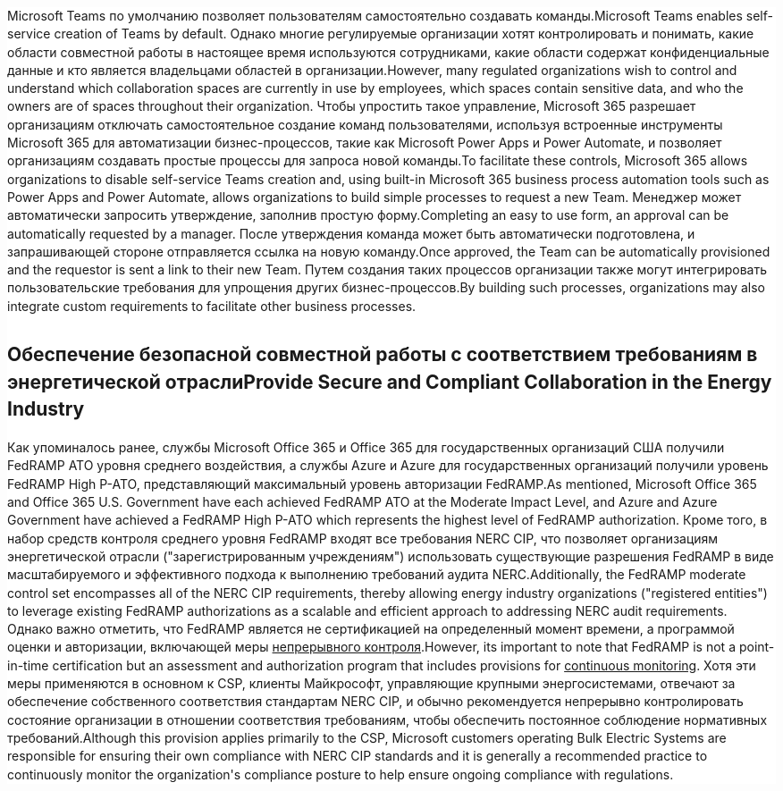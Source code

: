 <span data-ttu-id="61e94-197">Microsoft Teams по умолчанию позволяет пользователям самостоятельно создавать команды.</span><span class="sxs-lookup"><span data-stu-id="61e94-197">Microsoft Teams enables self-service creation of Teams by default.</span></span> <span data-ttu-id="61e94-198">Однако многие регулируемые организации хотят контролировать и понимать, какие области совместной работы в настоящее время используются сотрудниками, какие области содержат конфиденциальные данные и кто является владельцами областей в организации.</span><span class="sxs-lookup"><span data-stu-id="61e94-198">However, many regulated organizations wish to control and understand which collaboration spaces are currently in use by employees, which spaces contain sensitive data, and who the owners are of spaces throughout their organization.</span></span> <span data-ttu-id="61e94-199">Чтобы упростить такое управление, Microsoft 365 разрешает организациям отключать самостоятельное создание команд пользователями, используя встроенные инструменты Microsoft 365 для автоматизации бизнес-процессов, такие как Microsoft Power Apps и Power Automate, и позволяет организациям создавать простые процессы для запроса новой команды.</span><span class="sxs-lookup"><span data-stu-id="61e94-199">To facilitate these controls, Microsoft 365 allows organizations to disable self-service Teams creation and, using built-in Microsoft 365 business process automation tools such as Power Apps and Power Automate, allows organizations to build simple processes to request a new Team.</span></span> <span data-ttu-id="61e94-200">Менеджер может автоматически запросить утверждение, заполнив простую форму.</span><span class="sxs-lookup"><span data-stu-id="61e94-200">Completing an easy to use form, an approval can be automatically requested by a manager.</span></span> <span data-ttu-id="61e94-201">После утверждения команда может быть автоматически подготовлена, и запрашивающей стороне отправляется ссылка на новую команду.</span><span class="sxs-lookup"><span data-stu-id="61e94-201">Once approved, the Team can be automatically provisioned and the requestor is sent a link to their new Team.</span></span> <span data-ttu-id="61e94-202">Путем создания таких процессов организации также могут интегрировать пользовательские требования для упрощения других бизнес-процессов.</span><span class="sxs-lookup"><span data-stu-id="61e94-202">By building such processes, organizations may also integrate custom requirements to facilitate other business processes.</span></span>

## <a name="provide-secure-and-compliant-collaboration-in-the-energy-industry"></a><span data-ttu-id="61e94-203">Обеспечение безопасной совместной работы с соответствием требованиям в энергетической отрасли</span><span class="sxs-lookup"><span data-stu-id="61e94-203">Provide Secure and Compliant Collaboration in the Energy Industry</span></span>
<span data-ttu-id="61e94-204">Как упоминалось ранее, службы Microsoft Office 365 и Office 365 для государственных организаций США получили FedRAMP ATO уровня среднего воздействия, а службы Azure и Azure для государственных организаций получили уровень FedRAMP High P-ATO, представляющий максимальный уровень авторизации FedRAMP.</span><span class="sxs-lookup"><span data-stu-id="61e94-204">As mentioned, Microsoft Office 365 and Office 365 U.S. Government have each achieved FedRAMP ATO at the Moderate Impact Level, and Azure and Azure Government have achieved a FedRAMP High P-ATO which represents the highest level of FedRAMP authorization.</span></span> <span data-ttu-id="61e94-205">Кроме того, в набор средств контроля среднего уровня FedRAMP входят все требования NERC CIP, что позволяет организациям энергетической отрасли ("зарегистрированным учреждениям") использовать существующие разрешения FedRAMP в виде масштабируемого и эффективного подхода к выполнению требований аудита NERC.</span><span class="sxs-lookup"><span data-stu-id="61e94-205">Additionally, the FedRAMP moderate control set encompasses all of the NERC CIP requirements, thereby allowing energy industry organizations ("registered entities") to leverage existing FedRAMP authorizations as a scalable and efficient approach to addressing NERC audit requirements.</span></span> <span data-ttu-id="61e94-206">Однако важно отметить, что FedRAMP является не сертификацией на определенный момент времени, а программой оценки и авторизации, включающей меры [непрерывного контроля](https://www.fedramp.gov/assets/resources/documents/CSP_Continuous_Monitoring_Strategy_Guide.pdf).</span><span class="sxs-lookup"><span data-stu-id="61e94-206">However, its important to note that FedRAMP is not a point-in-time certification but an assessment and authorization program that includes provisions for [continuous monitoring](https://www.fedramp.gov/assets/resources/documents/CSP_Continuous_Monitoring_Strategy_Guide.pdf).</span></span> <span data-ttu-id="61e94-207">Хотя эти меры применяются в основном к CSP, клиенты Майкрософт, управляющие крупными энергосистемами, отвечают за обеспечение собственного соответствия стандартам NERC CIP, и обычно рекомендуется непрерывно контролировать состояние организации в отношении соответствия требованиям, чтобы обеспечить постоянное соблюдение нормативных требований.</span><span class="sxs-lookup"><span data-stu-id="61e94-207">Although this provision applies primarily to the CSP, Microsoft customers operating Bulk Electric Systems are responsible for ensuring their own compliance with NERC CIP standards and it is generally a recommended practice to continuously monitor the organization's compliance posture to help ensure ongoing compliance with regulations.</span></span>

